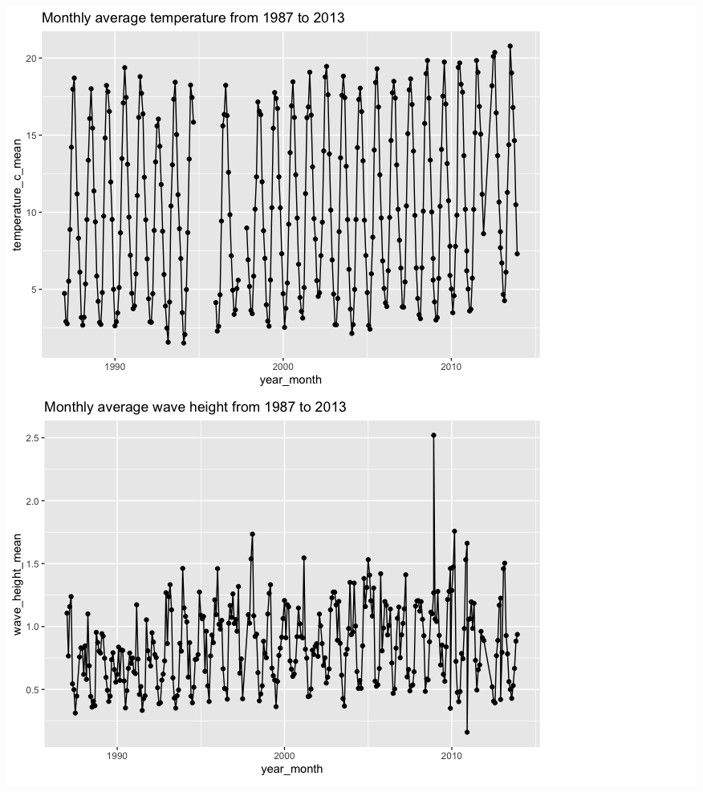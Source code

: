 ![](assignment_6_files/figure-markdown_github/unnamed-chunk-19-1.png)![](assignment_6_files/figure-markdown_github/unnamed-chunk-19-2.png)
